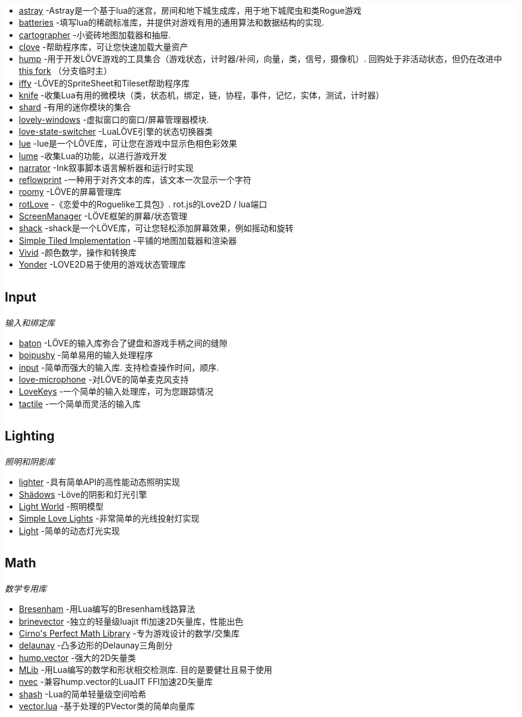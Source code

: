 * [astray](https://github.com/SiENcE/astray) -Astray是一个基于lua的迷宫，房间和地下城生成库，用于地下城爬虫和类Rogue游戏
* [batteries](https://github.com/1bardesign/batteries/) -填写lua的稀疏标准库，并提供对游戏有用的通用算法和数据结构的实现.
* [cartographer](https://github.com/tesselode/cartographer) -小瓷砖地图加载器和抽屉.
* [clove](https://github.com/YoungNeer/clove) -帮助程序库，可让您快速加载大量资产
* [hump](https://github.com/vrld/hump)  -用于开发LÖVE游戏的工具集合（游戏状态，计时器/补间，向量，类，信号，摄像机）. 回购处于非活动状态，但仍在改进中 [this fork](https://github.com/HDictus/hump/tree/temp-master) （分支临时主）
* [iffy](https://github.com/YoungNeer/iffy) -LÖVE的SpriteSheet和Tileset帮助程序库
* [knife](https://github.com/airstruck/knife) -收集Lua有用的微模块（类，状态机，绑定，链，协程，事件，记忆，实体，测试，计时器）
* [shard](https://github.com/MineGame159/shard) -有用的迷你模块的集合
* [lovely-windows](https://github.com/flamendless/lovely-windows) -虚拟窗口的窗口/屏幕管理器模块.
* [love-state-switcher](https://github.com/nekromoff/love-state-switcher) -LuaLÖVE引擎的状态切换器类
* [lue](https://github.com/Ulydev/lue) -lue是一个LÖVE库，可让您在游戏中显示色相色彩效果
* [lume](https://github.com/rxi/lume/) -收集Lua的功能，以进行游戏开发
* [narrator](https://github.com/astrochili/narrator) -Ink叙事脚本语言解析器和运行时实现
* [reflowprint](https://github.com/josefnpat/reflowprint) -一种用于对齐文本的库，该文本一次显示一个字符
* [roomy](https://github.com/tesselode/roomy) -LÖVE的屏幕管理库
* [rotLove](https://github.com/paulofmandown/rotLove)  -《恋爱中的Roguelike工具包》.  rot.js的Love2D / lua端口
* [ScreenManager](https://github.com/rm-code/screenmanager) -LÖVE框架的屏幕/状态管理
* [shack](https://github.com/Ulydev/shack) -shack是一个LÖVE库，可让您轻松添加屏幕效果，例如摇动和旋转
* [Simple Tiled Implementation](https://github.com/karai17/Simple-Tiled-Implementation) -平铺的地图加载器和渲染器
* [Vivid](https://github.com/WetDesertRock/vivid) -颜色数学，操作和转换库
* [Yonder](https://github.com/thenerdie/Yonder) -LOVE2D易于使用的游戏状态管理库

## Input
*输入和绑定库*

* [baton](https://github.com/tesselode/baton) -LÖVE的输入库弥合了键盘和游戏手柄之间的缝隙
* [boipushy](https://github.com/adnzzzzZ/boipushy) -简单易用的输入处理程序
* [input](https://github.com/xiejiangzhi/input)  -简单而强大的输入库. 支持检查操作时间，顺序.
* [love-microphone](https://github.com/LPGhatguy/love-microphone) -对LÖVE的简单麦克风支持
* [LoveKeys](https://github.com/SpaceCat-Chan/LoveKeys) -一个简单的输入处理库，可为您跟踪情况
* [tactile](https://github.com/tesselode/tactile) -一个简单而灵活的输入库

## Lighting
*照明和阴影库*

* [lighter](https://github.com/speakk/lighter) -具有简单API的高性能动态照明实现
* [Shädows](https://github.com/matiasah/shadows) -Löve的阴影和灯光引擎
* [Light World](https://github.com/tanema/light_world.lua) -照明模型
* [Simple Love Lights](https://github.com/dylhunn/simple-love-lights) -非常简单的光线投射灯实现
* [Light](https://github.com/xiejiangzhi/light) -简单的动态灯光实现

## Math
*数学专用库*

* [Bresenham](https://github.com/rm-code/Bresenham) -用Lua编写的Bresenham线路算法
* [brinevector](https://github.com/novemberisms/brinevector) -独立的轻量级luajit ffi加速2D矢量库，性能出色
* [Cirno's Perfect Math Library](https://github.com/excessive/cpml) -专为游戏设计的数学/交集库
* [delaunay](https://github.com/Yonaba/delaunay) -凸多边形的Delaunay三角剖分
* [hump.vector](https://hump.readthedocs.io/en/latest/vector.html) -强大的2D矢量类
* [MLib](https://github.com/davisdude/mlib)  -用Lua编写的数学和形状相交检测库. 目的是要健壮且易于使用
* [nvec](https://github.com/MikuAuahDark/NPad93/blob/master/nvec.lua) -兼容hump.vector的LuaJIT FFI加速2D矢量库
* [shash](https://github.com/rxi/shash) -Lua的简单轻量级空间哈希
* [vector.lua](https://github.com/themousery/vector.lua) -基于处理的PVector类的简单向量库
